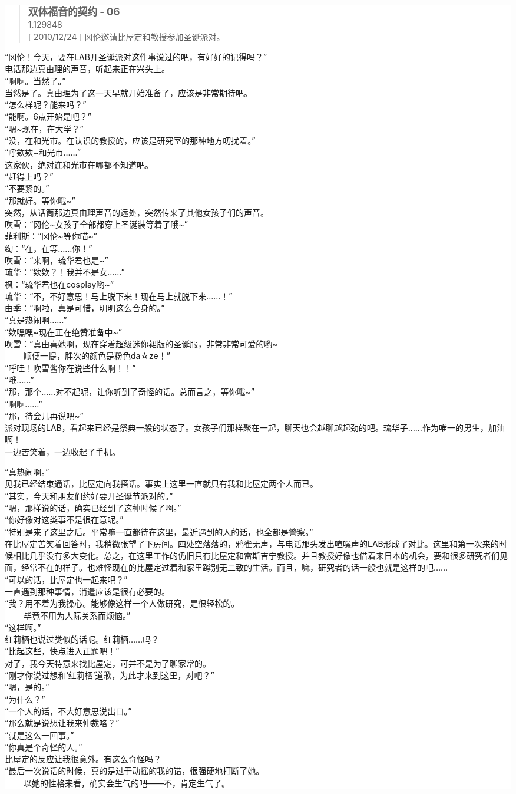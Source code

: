 > <big> **双体福音的契约 - 06** </big>  
> 1.129848  
> [ 2010/12/24 ] 冈伦邀请比屋定和教授参加圣诞派对。

“冈伦！今天，要在LAB开圣诞派对这件事说过的吧，有好好的记得吗？”  
电话那边真由理的声音，听起来正在兴头上。  
“啊啊。当然了。”  
当然是了。真由理为了这一天早就开始准备了，应该是非常期待吧。  
“怎么样呢？能来吗？”  
“能啊。6点开始是吧？”  
“嗯~现在，在大学？”  
“没，在和光市。在认识的教授的，应该是研究室的那种地方叨扰着。”  
“呼欸欸~和光市……”  
这家伙，绝对连和光市在哪都不知道吧。  
“赶得上吗？”  
“不要紧的。”  
“那就好。等你哦~”  
突然，从话筒那边真由理声音的远处，突然传来了其他女孩子们的声音。  
吹雪：“冈伦~女孩子全部都穿上圣诞装等着了哦~”  
菲利斯：“冈伦~等你喵~”  
绹：“在，在等……你！”  
吹雪：“来啊，琉华君也是~”  
琉华：“欸欸？！我并不是女……”  
枫：“琉华君也在cosplay哟~”  
琉华：“不，不好意思！马上脱下来！现在马上就脱下来……！”  
由季：“啊啦，真是可惜，明明这么合身的。”  
“真是热闹啊……”  
“欸嘿嘿~现在正在绝赞准备中~”  
吹雪：“真由喜她啊，现在穿着超级迷你裙版的圣诞服，非常非常可爱的哟~  
&emsp;&emsp; 顺便一提，胖次的颜色是粉色da☆ze！”  
“呼哇！吹雪酱你在说些什么啊！！”  
“哦……”  
“那，那个……对不起呢，让你听到了奇怪的话。总而言之，等你哦~”  
“啊啊……”  
“那，待会儿再说吧~”  
派对现场的LAB，看起来已经是祭典一般的状态了。女孩子们那样聚在一起，聊天也会越聊越起劲的吧。琉华子……作为唯一的男生，加油啊！  
一边苦笑着，一边收起了手机。  

“真热闹啊。”  
见我已经结束通话，比屋定向我搭话。事实上这里一直就只有我和比屋定两个人而已。  
“其实，今天和朋友们约好要开圣诞节派对的。”  
“嗯，那样说的话，确实已经到了这种时候了啊。”  
“你好像对这类事不是很在意呢。”  
“特别是来了这里之后。平常嘛一直都待在这里，最近遇到的人的话，也全都是警察。”  
在比屋定苦笑着回答时，我稍微张望了下房间。四处空落落的，鸦雀无声，与电话那头发出喧噪声的LAB形成了对比。这里和第一次来的时候相比几乎没有多大变化。总之，在这里工作的仍旧只有比屋定和雷斯吉宁教授。并且教授好像也借着来日本的机会，要和很多研究者们见面，经常不在的样子。也难怪现在的比屋定过着和家里蹲别无二致的生活。而且，嘛，研究者的话一般也就是这样的吧……  
“可以的话，比屋定也一起来吧？”  
一直遇到那种事情，消遣应该是很有必要的。  
“我？用不着为我操心。能够像这样一个人做研究，是很轻松的。  
&emsp;&emsp; 毕竟不用为人际关系而烦恼。”  
“这样啊。”  
红莉栖也说过类似的话呢。红莉栖……吗？  
“比起这些，快点进入正题吧！”  
对了，我今天特意来找比屋定，可并不是为了聊家常的。  
“刚才你说过想和‘红莉栖’道歉，为此才来到这里，对吧？”  
“嗯，是的。”  
“为什么？”  
“一个人的话，不大好意思说出口。”  
“那么就是说想让我来仲裁咯？”  
“就是这么一回事。”  
“你真是个奇怪的人。”  
比屋定的反应让我很意外。有这么奇怪吗？  
“最后一次说话的时候，真的是过于动摇的我的错，很强硬地打断了她。  
&emsp;&emsp; 以她的性格来看，确实会生气的吧——不，肯定生气了。  
